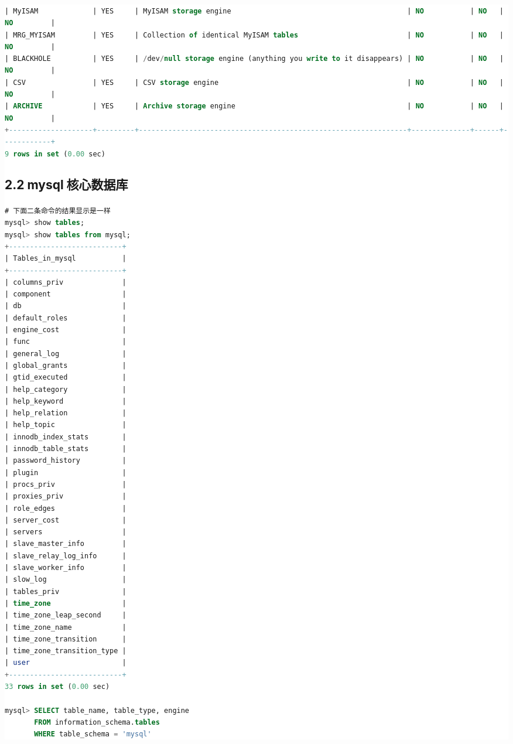 ```sql
| MyISAM             | YES     | MyISAM storage engine                                          | NO           | NO   | NO         |
| MRG_MYISAM         | YES     | Collection of identical MyISAM tables                          | NO           | NO   | NO         |
| BLACKHOLE          | YES     | /dev/null storage engine (anything you write to it disappears) | NO           | NO   | NO         |
| CSV                | YES     | CSV storage engine                                             | NO           | NO   | NO         |
| ARCHIVE            | YES     | Archive storage engine                                         | NO           | NO   | NO         |
+--------------------+---------+----------------------------------------------------------------+--------------+------+------------+
9 rows in set (0.00 sec)
```

## 2.2   mysql 核心数据库

```sql
# 下面二条命令的结果显示是一样
mysql> show tables;
mysql> show tables from mysql;
+---------------------------+
| Tables_in_mysql           |
+---------------------------+
| columns_priv              |
| component                 |
| db                        |
| default_roles             |
| engine_cost               |
| func                      |
| general_log               |
| global_grants             |
| gtid_executed             |
| help_category             |
| help_keyword              |
| help_relation             |
| help_topic                |
| innodb_index_stats        |
| innodb_table_stats        |
| password_history          |
| plugin                    |
| procs_priv                |
| proxies_priv              |
| role_edges                |
| server_cost               |
| servers                   |
| slave_master_info         |
| slave_relay_log_info      |
| slave_worker_info         |
| slow_log                  |
| tables_priv               |
| time_zone                 |
| time_zone_leap_second     |
| time_zone_name            |
| time_zone_transition      |
| time_zone_transition_type |
| user                      |
+---------------------------+
33 rows in set (0.00 sec)

mysql> SELECT table_name, table_type, engine
       FROM information_schema.tables
       WHERE table_schema = 'mysql'
```